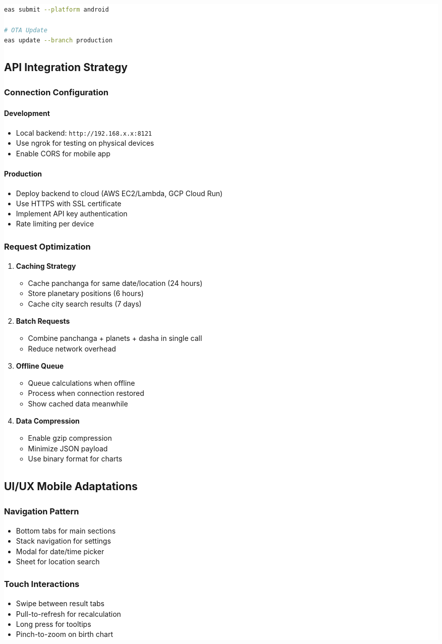 ```bash
eas submit --platform android

# OTA Update
eas update --branch production
```

## API Integration Strategy

### Connection Configuration

#### Development
- Local backend: `http://192.168.x.x:8121`
- Use ngrok for testing on physical devices
- Enable CORS for mobile app

#### Production
- Deploy backend to cloud (AWS EC2/Lambda, GCP Cloud Run)
- Use HTTPS with SSL certificate
- Implement API key authentication
- Rate limiting per device

### Request Optimization

1. **Caching Strategy**
   - Cache panchanga for same date/location (24 hours)
   - Store planetary positions (6 hours)
   - Cache city search results (7 days)

2. **Batch Requests**
   - Combine panchanga + planets + dasha in single call
   - Reduce network overhead

3. **Offline Queue**
   - Queue calculations when offline
   - Process when connection restored
   - Show cached data meanwhile

4. **Data Compression**
   - Enable gzip compression
   - Minimize JSON payload
   - Use binary format for charts

## UI/UX Mobile Adaptations

### Navigation Pattern
- Bottom tabs for main sections
- Stack navigation for settings
- Modal for date/time picker
- Sheet for location search

### Touch Interactions
- Swipe between result tabs
- Pull-to-refresh for recalculation
- Long press for tooltips
- Pinch-to-zoom on birth chart
